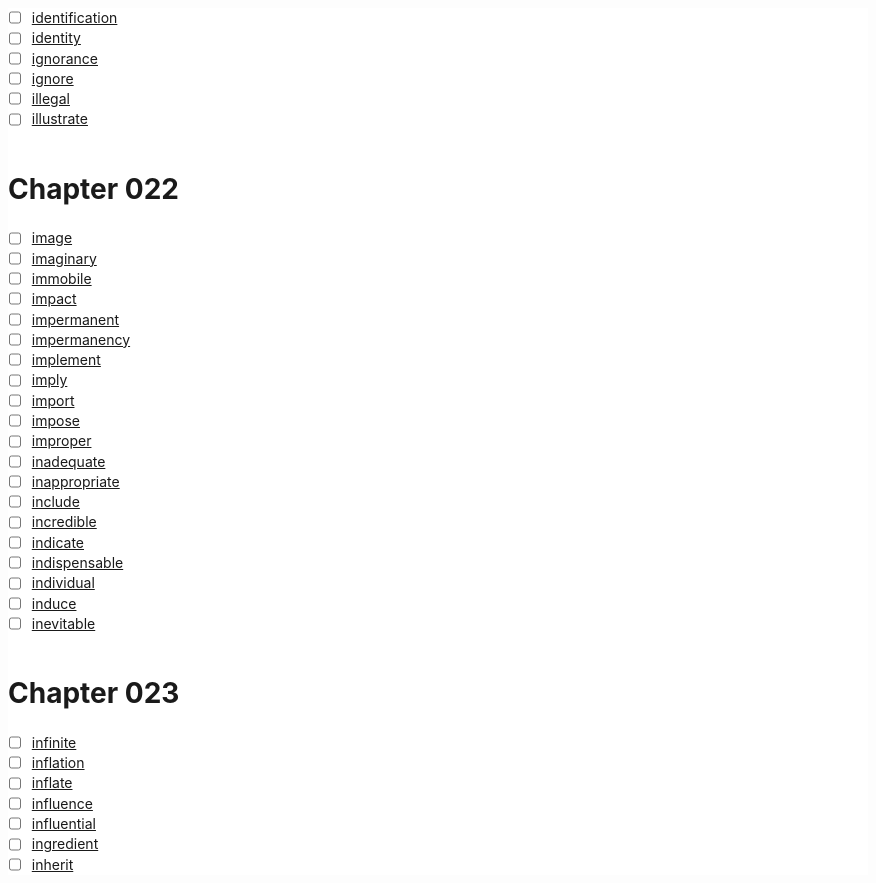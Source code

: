 - [ ] [identification](https://github.com/Tdahuyou/qwerty-learner-tools/blob/main/dict/CET4_1/identification.md)
- [ ] [identity](https://github.com/Tdahuyou/qwerty-learner-tools/blob/main/dict/CET4_1/identity.md)
- [ ] [ignorance](https://github.com/Tdahuyou/qwerty-learner-tools/blob/main/dict/CET4_1/ignorance.md)
- [ ] [ignore](https://github.com/Tdahuyou/qwerty-learner-tools/blob/main/dict/CET4_1/ignore.md)
- [ ] [illegal](https://github.com/Tdahuyou/qwerty-learner-tools/blob/main/dict/CET4_1/illegal.md)
- [ ] [illustrate](https://github.com/Tdahuyou/qwerty-learner-tools/blob/main/dict/CET4_1/illustrate.md)

# Chapter 022

- [ ] [image](https://github.com/Tdahuyou/qwerty-learner-tools/blob/main/dict/CET4_1/image.md)
- [ ] [imaginary](https://github.com/Tdahuyou/qwerty-learner-tools/blob/main/dict/CET4_1/imaginary.md)
- [ ] [immobile](https://github.com/Tdahuyou/qwerty-learner-tools/blob/main/dict/CET4_1/immobile.md)
- [ ] [impact](https://github.com/Tdahuyou/qwerty-learner-tools/blob/main/dict/CET4_1/impact.md)
- [ ] [impermanent](https://github.com/Tdahuyou/qwerty-learner-tools/blob/main/dict/CET4_1/impermanent.md)
- [ ] [impermanency](https://github.com/Tdahuyou/qwerty-learner-tools/blob/main/dict/CET4_1/impermanency.md)
- [ ] [implement](https://github.com/Tdahuyou/qwerty-learner-tools/blob/main/dict/CET4_1/implement.md)
- [ ] [imply](https://github.com/Tdahuyou/qwerty-learner-tools/blob/main/dict/CET4_1/imply.md)
- [ ] [import](https://github.com/Tdahuyou/qwerty-learner-tools/blob/main/dict/CET4_1/import.md)
- [ ] [impose](https://github.com/Tdahuyou/qwerty-learner-tools/blob/main/dict/CET4_1/impose.md)
- [ ] [improper](https://github.com/Tdahuyou/qwerty-learner-tools/blob/main/dict/CET4_1/improper.md)
- [ ] [inadequate](https://github.com/Tdahuyou/qwerty-learner-tools/blob/main/dict/CET4_1/inadequate.md)
- [ ] [inappropriate](https://github.com/Tdahuyou/qwerty-learner-tools/blob/main/dict/CET4_1/inappropriate.md)
- [ ] [include](https://github.com/Tdahuyou/qwerty-learner-tools/blob/main/dict/CET4_1/include.md)
- [ ] [incredible](https://github.com/Tdahuyou/qwerty-learner-tools/blob/main/dict/CET4_1/incredible.md)
- [ ] [indicate](https://github.com/Tdahuyou/qwerty-learner-tools/blob/main/dict/CET4_1/indicate.md)
- [ ] [indispensable](https://github.com/Tdahuyou/qwerty-learner-tools/blob/main/dict/CET4_1/indispensable.md)
- [ ] [individual](https://github.com/Tdahuyou/qwerty-learner-tools/blob/main/dict/CET4_1/individual.md)
- [ ] [induce](https://github.com/Tdahuyou/qwerty-learner-tools/blob/main/dict/CET4_1/induce.md)
- [ ] [inevitable](https://github.com/Tdahuyou/qwerty-learner-tools/blob/main/dict/CET4_1/inevitable.md)

# Chapter 023

- [ ] [infinite](https://github.com/Tdahuyou/qwerty-learner-tools/blob/main/dict/CET4_1/infinite.md)
- [ ] [inflation](https://github.com/Tdahuyou/qwerty-learner-tools/blob/main/dict/CET4_1/inflation.md)
- [ ] [inflate](https://github.com/Tdahuyou/qwerty-learner-tools/blob/main/dict/CET4_1/inflate.md)
- [ ] [influence](https://github.com/Tdahuyou/qwerty-learner-tools/blob/main/dict/CET4_1/influence.md)
- [ ] [influential](https://github.com/Tdahuyou/qwerty-learner-tools/blob/main/dict/CET4_1/influential.md)
- [ ] [ingredient](https://github.com/Tdahuyou/qwerty-learner-tools/blob/main/dict/CET4_1/ingredient.md)
- [ ] [inherit](https://github.com/Tdahuyou/qwerty-learner-tools/blob/main/dict/CET4_1/inherit.md)